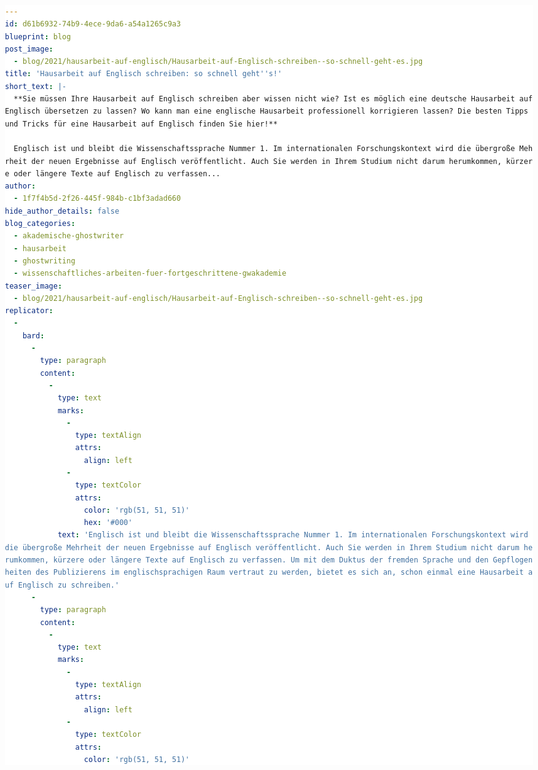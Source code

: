 ```yaml
---
id: d61b6932-74b9-4ece-9da6-a54a1265c9a3
blueprint: blog
post_image:
  - blog/2021/hausarbeit-auf-englisch/Hausarbeit-auf-Englisch-schreiben--so-schnell-geht-es.jpg
title: 'Hausarbeit auf Englisch schreiben: so schnell geht''s!'
short_text: |-
  **Sie müssen Ihre Hausarbeit auf Englisch schreiben aber wissen nicht wie? Ist es möglich eine deutsche Hausarbeit auf Englisch übersetzen zu lassen? Wo kann man eine englische Hausarbeit professionell korrigieren lassen? Die besten Tipps und Tricks für eine Hausarbeit auf Englisch finden Sie hier!**

  Englisch ist und bleibt die Wissenschaftssprache Nummer 1. Im internationalen Forschungskontext wird die übergroße Mehrheit der neuen Ergebnisse auf Englisch veröffentlicht. Auch Sie werden in Ihrem Studium nicht darum herumkommen, kürzere oder längere Texte auf Englisch zu verfassen...
author:
  - 1f7f4b5d-2f26-445f-984b-c1bf3adad660
hide_author_details: false
blog_categories:
  - akademische-ghostwriter
  - hausarbeit
  - ghostwriting
  - wissenschaftliches-arbeiten-fuer-fortgeschrittene-gwakademie
teaser_image:
  - blog/2021/hausarbeit-auf-englisch/Hausarbeit-auf-Englisch-schreiben--so-schnell-geht-es.jpg
replicator:
  -
    bard:
      -
        type: paragraph
        content:
          -
            type: text
            marks:
              -
                type: textAlign
                attrs:
                  align: left
              -
                type: textColor
                attrs:
                  color: 'rgb(51, 51, 51)'
                  hex: '#000'
            text: 'Englisch ist und bleibt die Wissenschaftssprache Nummer 1. Im internationalen Forschungskontext wird die übergroße Mehrheit der neuen Ergebnisse auf Englisch veröffentlicht. Auch Sie werden in Ihrem Studium nicht darum herumkommen, kürzere oder längere Texte auf Englisch zu verfassen. Um mit dem Duktus der fremden Sprache und den Gepflogenheiten des Publizierens im englischsprachigen Raum vertraut zu werden, bietet es sich an, schon einmal eine Hausarbeit auf Englisch zu schreiben.'
      -
        type: paragraph
        content:
          -
            type: text
            marks:
              -
                type: textAlign
                attrs:
                  align: left
              -
                type: textColor
                attrs:
                  color: 'rgb(51, 51, 51)'
```